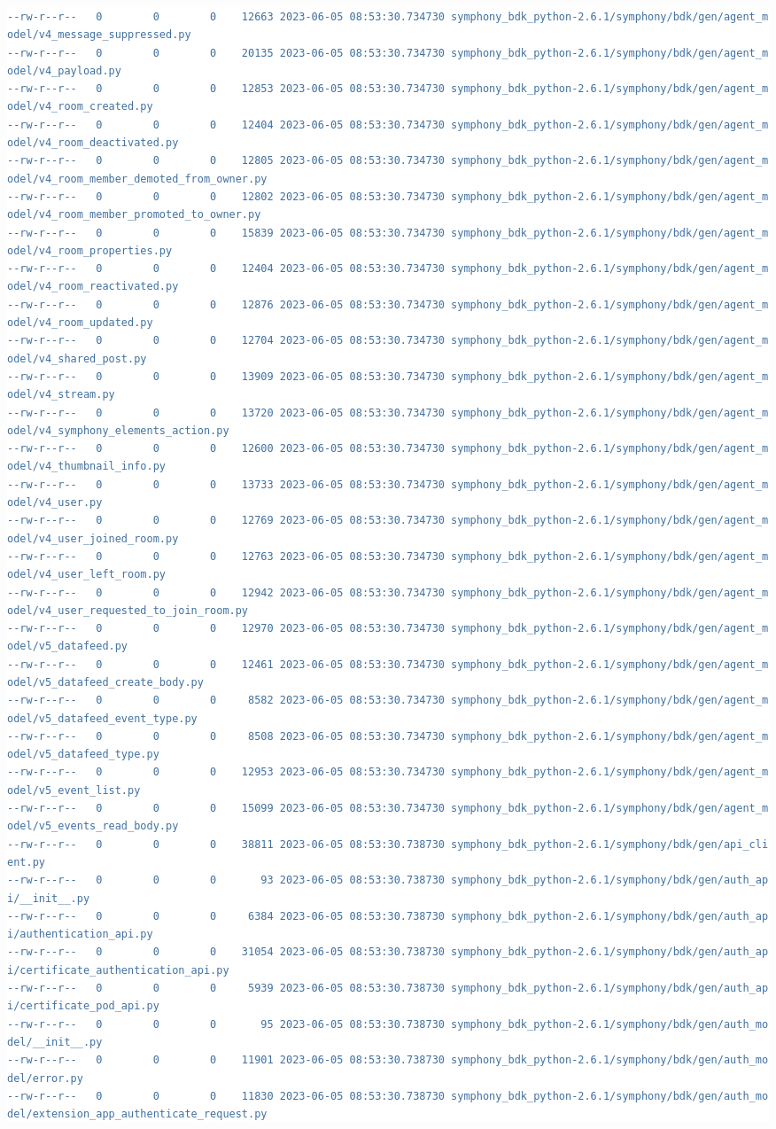 ```diff
--rw-r--r--   0        0        0    12663 2023-06-05 08:53:30.734730 symphony_bdk_python-2.6.1/symphony/bdk/gen/agent_model/v4_message_suppressed.py
--rw-r--r--   0        0        0    20135 2023-06-05 08:53:30.734730 symphony_bdk_python-2.6.1/symphony/bdk/gen/agent_model/v4_payload.py
--rw-r--r--   0        0        0    12853 2023-06-05 08:53:30.734730 symphony_bdk_python-2.6.1/symphony/bdk/gen/agent_model/v4_room_created.py
--rw-r--r--   0        0        0    12404 2023-06-05 08:53:30.734730 symphony_bdk_python-2.6.1/symphony/bdk/gen/agent_model/v4_room_deactivated.py
--rw-r--r--   0        0        0    12805 2023-06-05 08:53:30.734730 symphony_bdk_python-2.6.1/symphony/bdk/gen/agent_model/v4_room_member_demoted_from_owner.py
--rw-r--r--   0        0        0    12802 2023-06-05 08:53:30.734730 symphony_bdk_python-2.6.1/symphony/bdk/gen/agent_model/v4_room_member_promoted_to_owner.py
--rw-r--r--   0        0        0    15839 2023-06-05 08:53:30.734730 symphony_bdk_python-2.6.1/symphony/bdk/gen/agent_model/v4_room_properties.py
--rw-r--r--   0        0        0    12404 2023-06-05 08:53:30.734730 symphony_bdk_python-2.6.1/symphony/bdk/gen/agent_model/v4_room_reactivated.py
--rw-r--r--   0        0        0    12876 2023-06-05 08:53:30.734730 symphony_bdk_python-2.6.1/symphony/bdk/gen/agent_model/v4_room_updated.py
--rw-r--r--   0        0        0    12704 2023-06-05 08:53:30.734730 symphony_bdk_python-2.6.1/symphony/bdk/gen/agent_model/v4_shared_post.py
--rw-r--r--   0        0        0    13909 2023-06-05 08:53:30.734730 symphony_bdk_python-2.6.1/symphony/bdk/gen/agent_model/v4_stream.py
--rw-r--r--   0        0        0    13720 2023-06-05 08:53:30.734730 symphony_bdk_python-2.6.1/symphony/bdk/gen/agent_model/v4_symphony_elements_action.py
--rw-r--r--   0        0        0    12600 2023-06-05 08:53:30.734730 symphony_bdk_python-2.6.1/symphony/bdk/gen/agent_model/v4_thumbnail_info.py
--rw-r--r--   0        0        0    13733 2023-06-05 08:53:30.734730 symphony_bdk_python-2.6.1/symphony/bdk/gen/agent_model/v4_user.py
--rw-r--r--   0        0        0    12769 2023-06-05 08:53:30.734730 symphony_bdk_python-2.6.1/symphony/bdk/gen/agent_model/v4_user_joined_room.py
--rw-r--r--   0        0        0    12763 2023-06-05 08:53:30.734730 symphony_bdk_python-2.6.1/symphony/bdk/gen/agent_model/v4_user_left_room.py
--rw-r--r--   0        0        0    12942 2023-06-05 08:53:30.734730 symphony_bdk_python-2.6.1/symphony/bdk/gen/agent_model/v4_user_requested_to_join_room.py
--rw-r--r--   0        0        0    12970 2023-06-05 08:53:30.734730 symphony_bdk_python-2.6.1/symphony/bdk/gen/agent_model/v5_datafeed.py
--rw-r--r--   0        0        0    12461 2023-06-05 08:53:30.734730 symphony_bdk_python-2.6.1/symphony/bdk/gen/agent_model/v5_datafeed_create_body.py
--rw-r--r--   0        0        0     8582 2023-06-05 08:53:30.734730 symphony_bdk_python-2.6.1/symphony/bdk/gen/agent_model/v5_datafeed_event_type.py
--rw-r--r--   0        0        0     8508 2023-06-05 08:53:30.734730 symphony_bdk_python-2.6.1/symphony/bdk/gen/agent_model/v5_datafeed_type.py
--rw-r--r--   0        0        0    12953 2023-06-05 08:53:30.734730 symphony_bdk_python-2.6.1/symphony/bdk/gen/agent_model/v5_event_list.py
--rw-r--r--   0        0        0    15099 2023-06-05 08:53:30.734730 symphony_bdk_python-2.6.1/symphony/bdk/gen/agent_model/v5_events_read_body.py
--rw-r--r--   0        0        0    38811 2023-06-05 08:53:30.738730 symphony_bdk_python-2.6.1/symphony/bdk/gen/api_client.py
--rw-r--r--   0        0        0       93 2023-06-05 08:53:30.738730 symphony_bdk_python-2.6.1/symphony/bdk/gen/auth_api/__init__.py
--rw-r--r--   0        0        0     6384 2023-06-05 08:53:30.738730 symphony_bdk_python-2.6.1/symphony/bdk/gen/auth_api/authentication_api.py
--rw-r--r--   0        0        0    31054 2023-06-05 08:53:30.738730 symphony_bdk_python-2.6.1/symphony/bdk/gen/auth_api/certificate_authentication_api.py
--rw-r--r--   0        0        0     5939 2023-06-05 08:53:30.738730 symphony_bdk_python-2.6.1/symphony/bdk/gen/auth_api/certificate_pod_api.py
--rw-r--r--   0        0        0       95 2023-06-05 08:53:30.738730 symphony_bdk_python-2.6.1/symphony/bdk/gen/auth_model/__init__.py
--rw-r--r--   0        0        0    11901 2023-06-05 08:53:30.738730 symphony_bdk_python-2.6.1/symphony/bdk/gen/auth_model/error.py
--rw-r--r--   0        0        0    11830 2023-06-05 08:53:30.738730 symphony_bdk_python-2.6.1/symphony/bdk/gen/auth_model/extension_app_authenticate_request.py
```